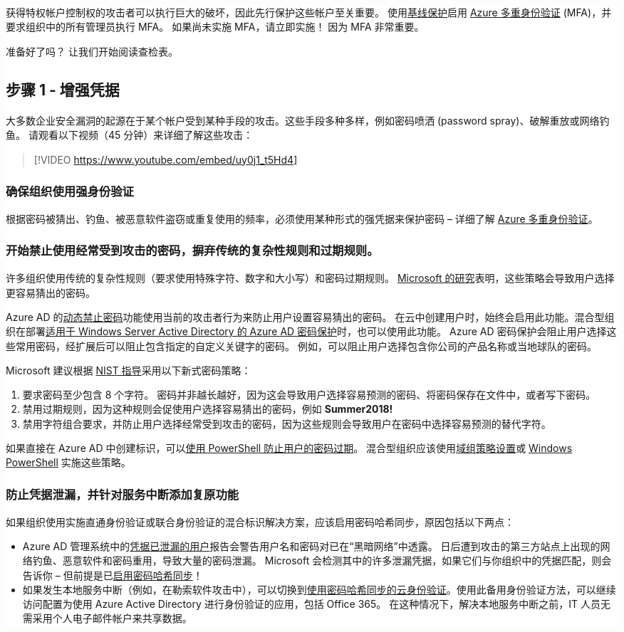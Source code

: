 获得特权帐户控制权的攻击者可以执行巨大的破坏，因此先行保护这些帐户至关重要。 使用[基线保护](https://docs.microsoft.com/azure/active-directory/active-directory-conditional-access-baseline-protection)启用 [Azure 多重身份验证](https://docs.microsoft.com/azure/multi-factor-authentication/multi-factor-authentication) (MFA)，并要求组织中的所有管理员执行 MFA。 如果尚未实施 MFA，请立即实施！ 因为 MFA 非常重要。

准备好了吗？ 让我们开始阅读查检表。

## <a name="step-1---strengthen-your-credentials"></a>步骤 1 - 增强凭据 

大多数企业安全漏洞的起源在于某个帐户受到某种手段的攻击。这些手段多种多样，例如密码喷洒 (password spray)、破解重放或网络钓鱼。 请观看以下视频（45 分钟）来详细了解这些攻击：
> [!VIDEO https://www.youtube.com/embed/uy0j1_t5Hd4]

### <a name="make-sure-your-organization-use-strong-authentication"></a>确保组织使用强身份验证

根据密码被猜出、钓鱼、被恶意软件盗窃或重复使用的频率，必须使用某种形式的强凭据来保护密码 – 详细了解 [Azure 多重身份验证](https://docs.microsoft.com/azure/multi-factor-authentication/multi-factor-authentication)。

### <a name="start-banning-commonly-attacked-passwords-and-turn-off-traditional-complexity-and-expiration-rules"></a>开始禁止使用经常受到攻击的密码，摒弃传统的复杂性规则和过期规则。

许多组织使用传统的复杂性规则（要求使用特殊字符、数字和大小写）和密码过期规则。 [Microsoft 的研究](https://aka.ms/passwordguidance)表明，这些策略会导致用户选择更容易猜出的密码。

Azure AD 的[动态禁止密码](https://docs.microsoft.com/azure/active-directory/active-directory-secure-passwords)功能使用当前的攻击者行为来防止用户设置容易猜出的密码。 在云中创建用户时，始终会启用此功能。混合型组织在部署[适用于 Windows Server Active Directory 的 Azure AD 密码保护](https://docs.microsoft.com/azure/active-directory/authentication/concept-password-ban-bad-on-premises)时，也可以使用此功能。 Azure AD 密码保护会阻止用户选择这些常用密码，经扩展后可以阻止包含指定的自定义关键字的密码。 例如，可以阻止用户选择包含你公司的产品名称或当地球队的密码。

Microsoft 建议根据 [NIST 指导](https://pages.nist.gov/800-63-3/sp800-63b.html)采用以下新式密码策略：

1. 要求密码至少包含 8 个字符。 密码并非越长越好，因为这会导致用户选择容易预测的密码、将密码保存在文件中，或者写下密码。
2. 禁用过期规则，因为这种规则会促使用户选择容易猜出的密码，例如 **Summer2018!**
3. 禁用字符组合要求，并防止用户选择经常受到攻击的密码，因为这些规则会导致用户在密码中选择容易预测的替代字符。

如果直接在 Azure AD 中创建标识，可以[使用 PowerShell 防止用户的密码过期](https://docs.microsoft.com/azure/active-directory/authentication/concept-sspr-policy)。 混合型组织应该使用[域组策略设置](https://docs.microsoft.com/previous-versions/windows/it-pro/windows-server-2008-R2-and-2008/hh994572(v%3dws.10))或 [Windows PowerShell](https://docs.microsoft.com/powershell/module/addsadministration/set-addefaultdomainpasswordpolicy) 实施这些策略。

### <a name="protect-against-leaked-credentials-and-add-resilience-against-outages"></a>防止凭据泄漏，并针对服务中断添加复原功能

如果组织使用实施直通身份验证或联合身份验证的混合标识解决方案，应该启用密码哈希同步，原因包括以下两点：

* Azure AD 管理系统中的[凭据已泄漏的用户](https://docs.microsoft.com/azure/active-directory/active-directory-reporting-risk-events)报告会警告用户名和密码对已在“黑暗网络”中透露。 日后遭到攻击的第三方站点上出现的网络钓鱼、恶意软件和密码重用，导致大量的密码泄漏。 Microsoft 会检测其中的许多泄漏凭据，如果它们与你组织中的凭据匹配，则会告诉你 – 但前提是已[启用密码哈希同步](https://docs.microsoft.com/azure/active-directory/connect/active-directory-aadconnectsync-implement-password-hash-synchronization)！
* 如果发生本地服务中断（例如，在勒索软件攻击中），可以切换到[使用密码哈希同步的云身份验证](https://docs.microsoft.com/azure/security/azure-ad-choose-authn)。使用此备用身份验证方法，可以继续访问配置为使用 Azure Active Directory 进行身份验证的应用，包括 Office 365。 在这种情况下，解决本地服务中断之前，IT 人员无需采用个人电子邮件帐户来共享数据。
